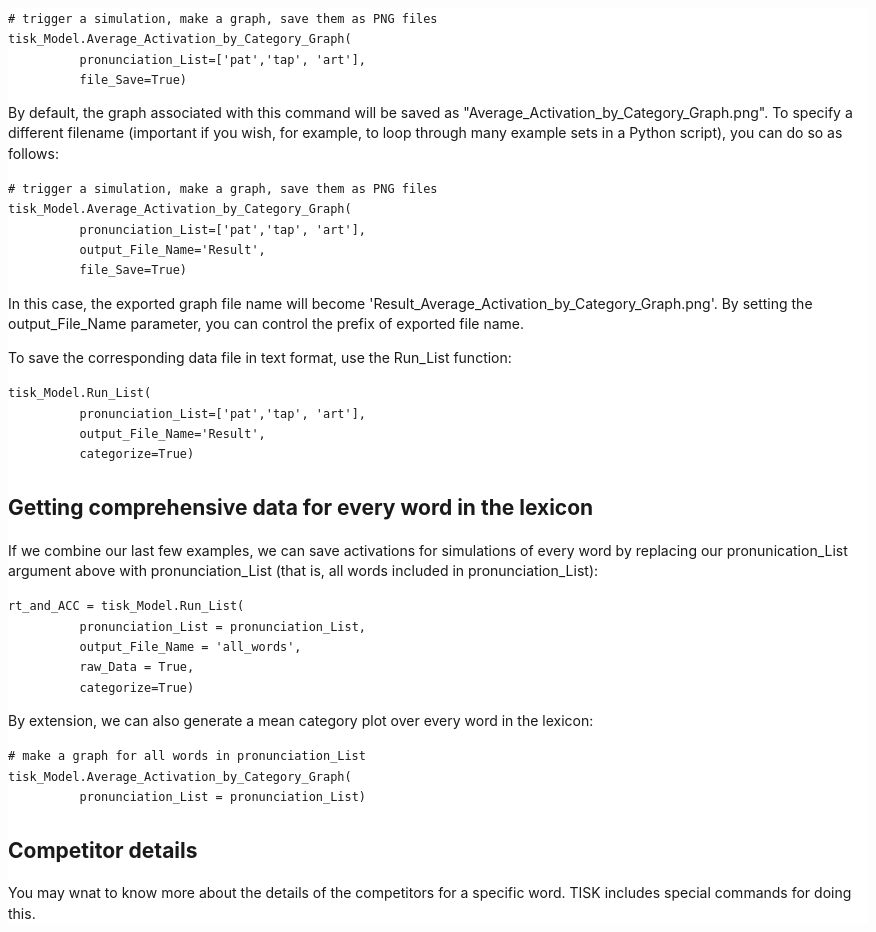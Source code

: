 ```
# trigger a simulation, make a graph, save them as PNG files
tisk_Model.Average_Activation_by_Category_Graph(
          pronunciation_List=['pat','tap', 'art'],
          file_Save=True)
```

By default, the graph associated with this command will be saved as "Average_Activation_by_Category_Graph.png". To specify a different filename (important if you wish, for example, to loop through many example sets in a Python script), you can do so as follows: 

```
# trigger a simulation, make a graph, save them as PNG files
tisk_Model.Average_Activation_by_Category_Graph(
          pronunciation_List=['pat','tap', 'art'],
          output_File_Name='Result',
          file_Save=True)
```

In this case, the exported graph file name will become 'Result_Average_Activation_by_Category_Graph.png'. By setting the output_File_Name parameter, you can control the prefix of exported file name.

To save the corresponding data file in text format, use the Run_List function: 

```
tisk_Model.Run_List(
          pronunciation_List=['pat','tap', 'art'],
          output_File_Name='Result',
          categorize=True)
```

## Getting comprehensive data for every word in the lexicon

If we combine our last few examples, we can save activations for simulations of every word by replacing our pronunication_List argument above with pronunciation_List (that is, all words included in pronunciation_List):

```
rt_and_ACC = tisk_Model.Run_List(
          pronunciation_List = pronunciation_List,
          output_File_Name = 'all_words',
          raw_Data = True,
          categorize=True)
```

By extension, we can also generate a mean category plot over every word in the lexicon: 

```
# make a graph for all words in pronunciation_List
tisk_Model.Average_Activation_by_Category_Graph(
          pronunciation_List = pronunciation_List)
```

## Competitor details

You may wnat to know more about the details of the competitors for a specific word. TISK includes special commands for doing this. 
